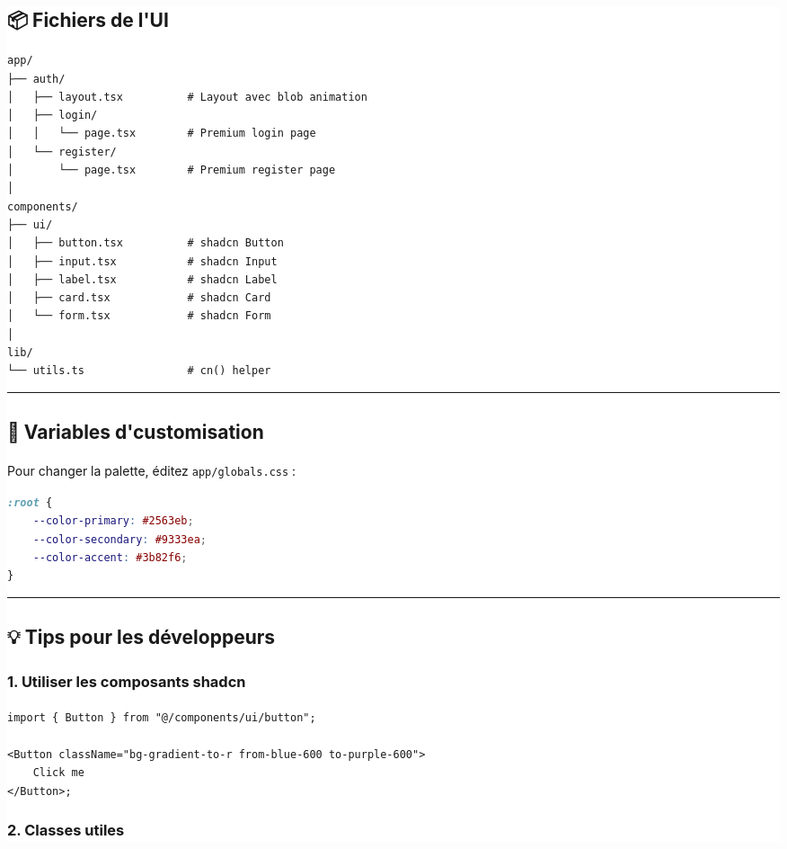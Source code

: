 
## 📦 Fichiers de l'UI

```
app/
├── auth/
│   ├── layout.tsx          # Layout avec blob animation
│   ├── login/
│   │   └── page.tsx        # Premium login page
│   └── register/
│       └── page.tsx        # Premium register page
│
components/
├── ui/
│   ├── button.tsx          # shadcn Button
│   ├── input.tsx           # shadcn Input
│   ├── label.tsx           # shadcn Label
│   ├── card.tsx            # shadcn Card
│   └── form.tsx            # shadcn Form
│
lib/
└── utils.ts                # cn() helper
```

---

## 🎨 Variables d'customisation

Pour changer la palette, éditez `app/globals.css` :

```css
:root {
    --color-primary: #2563eb;
    --color-secondary: #9333ea;
    --color-accent: #3b82f6;
}
```

---

## 💡 Tips pour les développeurs

### 1. Utiliser les composants shadcn

```tsx
import { Button } from "@/components/ui/button";

<Button className="bg-gradient-to-r from-blue-600 to-purple-600">
    Click me
</Button>;
```

### 2. Classes utiles
